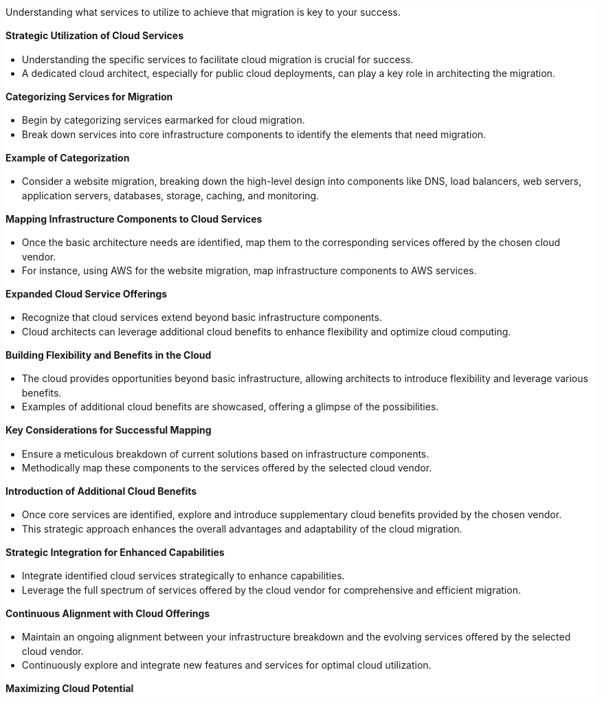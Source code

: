 Understanding what services to utilize to achieve that migration is key to your success. 

**Strategic Utilization of Cloud Services**

- Understanding the specific services to facilitate cloud migration is crucial for success.
- A dedicated cloud architect, especially for public cloud deployments, can play a key role in architecting the migration.

**Categorizing Services for Migration**

- Begin by categorizing services earmarked for cloud migration.
- Break down services into core infrastructure components to identify the elements that need migration.

**Example of Categorization**

- Consider a website migration, breaking down the high-level design into components like DNS, load balancers, web servers, application servers, databases, storage, caching, and monitoring.

**Mapping Infrastructure Components to Cloud Services**

- Once the basic architecture needs are identified, map them to the corresponding services offered by the chosen cloud vendor.
- For instance, using AWS for the website migration, map infrastructure components to AWS services.

**Expanded Cloud Service Offerings**

- Recognize that cloud services extend beyond basic infrastructure components.
- Cloud architects can leverage additional cloud benefits to enhance flexibility and optimize cloud computing.

**Building Flexibility and Benefits in the Cloud**

- The cloud provides opportunities beyond basic infrastructure, allowing architects to introduce flexibility and leverage various benefits.
- Examples of additional cloud benefits are showcased, offering a glimpse of the possibilities.

**Key Considerations for Successful Mapping**

- Ensure a meticulous breakdown of current solutions based on infrastructure components.
- Methodically map these components to the services offered by the selected cloud vendor.

**Introduction of Additional Cloud Benefits**

- Once core services are identified, explore and introduce supplementary cloud benefits provided by the chosen vendor.
- This strategic approach enhances the overall advantages and adaptability of the cloud migration.

**Strategic Integration for Enhanced Capabilities**

- Integrate identified cloud services strategically to enhance capabilities.
- Leverage the full spectrum of services offered by the cloud vendor for comprehensive and efficient migration.

**Continuous Alignment with Cloud Offerings**

- Maintain an ongoing alignment between your infrastructure breakdown and the evolving services offered by the selected cloud vendor.
- Continuously explore and integrate new features and services for optimal cloud utilization.

**Maximizing Cloud Potential**
